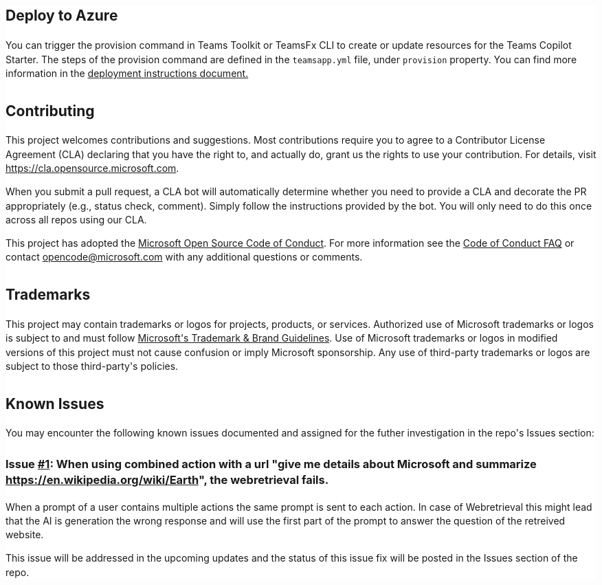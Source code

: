 ## Deploy to Azure

You can trigger the provision command in Teams Toolkit or TeamsFx CLI to create or update resources for the Teams Copilot Starter. The steps of the provision command are defined in the `teamsapp.yml` file, under `provision` property. You can find more information in the [deployment instructions document.](./docs/deploy-to-azure.md)

## Contributing

This project welcomes contributions and suggestions.  Most contributions require you to agree to a
Contributor License Agreement (CLA) declaring that you have the right to, and actually do, grant us
the rights to use your contribution. For details, visit <https://cla.opensource.microsoft.com>.

When you submit a pull request, a CLA bot will automatically determine whether you need to provide
a CLA and decorate the PR appropriately (e.g., status check, comment). Simply follow the instructions
provided by the bot. You will only need to do this once across all repos using our CLA.

This project has adopted the [Microsoft Open Source Code of Conduct](https://opensource.microsoft.com/codeofconduct/).
For more information see the [Code of Conduct FAQ](https://opensource.microsoft.com/codeofconduct/faq/) or
contact [opencode@microsoft.com](mailto:opencode@microsoft.com) with any additional questions or comments.

## Trademarks

This project may contain trademarks or logos for projects, products, or services. Authorized use of Microsoft
trademarks or logos is subject to and must follow
[Microsoft's Trademark & Brand Guidelines](https://www.microsoft.com/en-us/legal/intellectualproperty/trademarks/usage/general).
Use of Microsoft trademarks or logos in modified versions of this project must not cause confusion or imply Microsoft sponsorship.
Any use of third-party trademarks or logos are subject to those third-party's policies.

## Known Issues

You may encounter the following known issues documented and assigned for the futher investigation in the repo's Issues section:

### Issue [#1](https://github.com/microsoft/teams-copilot-starter/issues/15): When using combined action with a url "give me details about Microsoft and summarize https://en.wikipedia.org/wiki/Earth", the webretrieval fails.

When a prompt of a user contains multiple actions the same prompt is sent to each action. In case of Webretrieval this might lead that the AI is generation the wrong response and will use  the first part of the prompt to answer the question of the retreived website. 

This issue will be addressed in the upcoming updates and the status of this issue fix will be posted in the Issues section of the repo.
